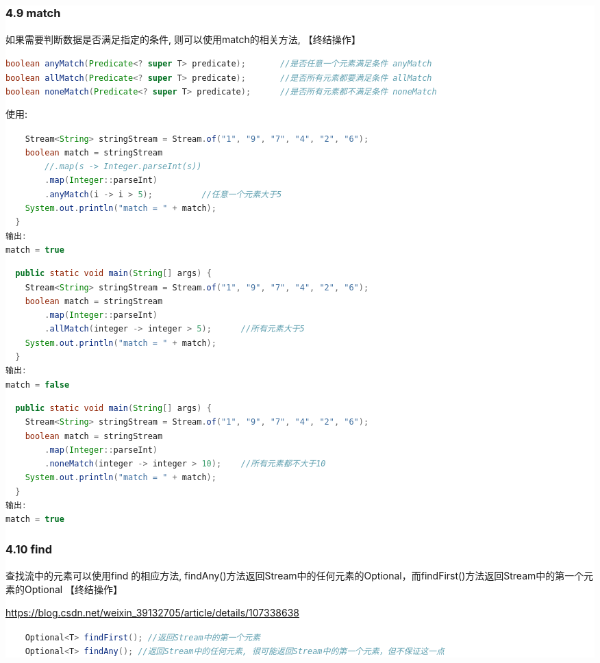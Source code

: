 ### 4.9 match

如果需要判断数据是否满足指定的条件, 则可以使用match的相关方法, 【终结操作】

```Java
boolean anyMatch(Predicate<? super T> predicate);		//是否任意一个元素满足条件 anyMatch
boolean allMatch(Predicate<? super T> predicate);		//是否所有元素都要满足条件 allMatch
boolean noneMatch(Predicate<? super T> predicate);		//是否所有元素都不满足条件 noneMatch
```

使用: 

```Java
    Stream<String> stringStream = Stream.of("1", "9", "7", "4", "2", "6");
    boolean match = stringStream
        //.map(s -> Integer.parseInt(s))
        .map(Integer::parseInt)
        .anyMatch(i -> i > 5);			//任意一个元素大于5
    System.out.println("match = " + match);
  }
输出: 
match = true
```

```Java
  public static void main(String[] args) {
    Stream<String> stringStream = Stream.of("1", "9", "7", "4", "2", "6");
    boolean match = stringStream
        .map(Integer::parseInt)
        .allMatch(integer -> integer > 5);		//所有元素大于5
    System.out.println("match = " + match);
  }
输出: 
match = false
```

```Java
  public static void main(String[] args) {
    Stream<String> stringStream = Stream.of("1", "9", "7", "4", "2", "6");
    boolean match = stringStream
        .map(Integer::parseInt)
        .noneMatch(integer -> integer > 10);	//所有元素都不大于10
    System.out.println("match = " + match);
  }
输出: 
match = true
```

### 4.10 find

查找流中的元素可以使用find 的相应方法,  findAny()方法返回Stream中的任何元素的Optional，而findFirst()方法返回Stream中的第一个元素的Optional 【终结操作】

https://blog.csdn.net/weixin_39132705/article/details/107338638

```java 
    Optional<T> findFirst(); //返回Stream中的第一个元素
    Optional<T> findAny(); //返回Stream中的任何元素, 很可能返回Stream中的第一个元素，但不保证这一点
```
